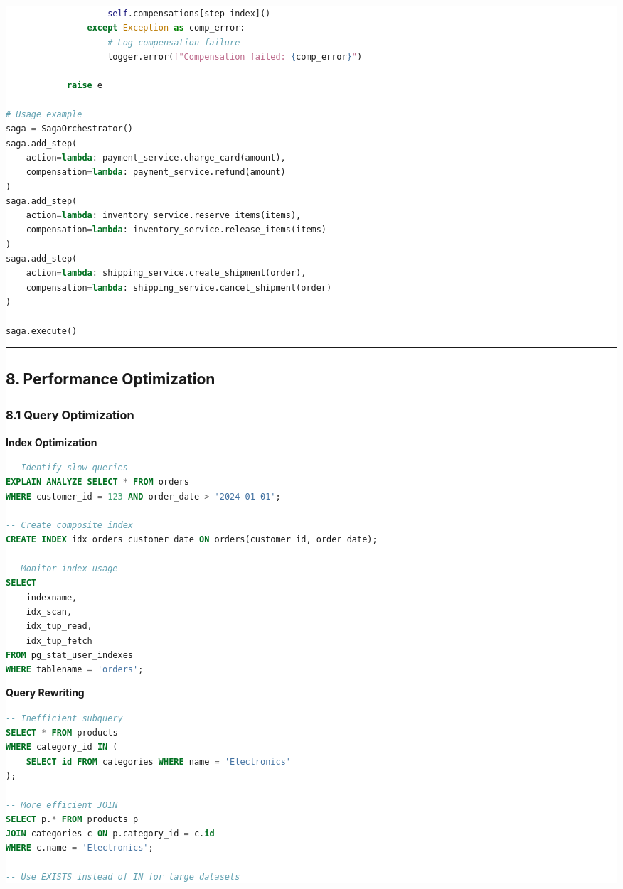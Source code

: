 ```python
                    self.compensations[step_index]()
                except Exception as comp_error:
                    # Log compensation failure
                    logger.error(f"Compensation failed: {comp_error}")
            
            raise e

# Usage example
saga = SagaOrchestrator()
saga.add_step(
    action=lambda: payment_service.charge_card(amount),
    compensation=lambda: payment_service.refund(amount)
)
saga.add_step(
    action=lambda: inventory_service.reserve_items(items),
    compensation=lambda: inventory_service.release_items(items)
)
saga.add_step(
    action=lambda: shipping_service.create_shipment(order),
    compensation=lambda: shipping_service.cancel_shipment(order)
)

saga.execute()
```

---

## 8. Performance Optimization

### 8.1 Query Optimization

**Index Optimization**
```sql
-- Identify slow queries
EXPLAIN ANALYZE SELECT * FROM orders 
WHERE customer_id = 123 AND order_date > '2024-01-01';

-- Create composite index
CREATE INDEX idx_orders_customer_date ON orders(customer_id, order_date);

-- Monitor index usage
SELECT 
    indexname,
    idx_scan,
    idx_tup_read,
    idx_tup_fetch
FROM pg_stat_user_indexes 
WHERE tablename = 'orders';
```

**Query Rewriting**
```sql
-- Inefficient subquery
SELECT * FROM products 
WHERE category_id IN (
    SELECT id FROM categories WHERE name = 'Electronics'
);

-- More efficient JOIN
SELECT p.* FROM products p
JOIN categories c ON p.category_id = c.id
WHERE c.name = 'Electronics';

-- Use EXISTS instead of IN for large datasets
```